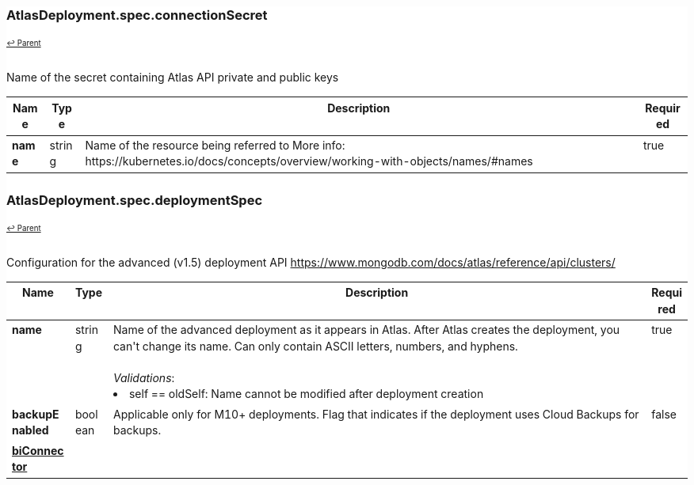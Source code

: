 
### AtlasDeployment.spec.connectionSecret
<sup><sup>[↩ Parent](#atlasdeploymentspec)</sup></sup>



Name of the secret containing Atlas API private and public keys

<table>
    <thead>
        <tr>
            <th>Name</th>
            <th>Type</th>
            <th>Description</th>
            <th>Required</th>
        </tr>
    </thead>
    <tbody><tr>
        <td><b>name</b></td>
        <td>string</td>
        <td>
          Name of the resource being referred to
More info: https://kubernetes.io/docs/concepts/overview/working-with-objects/names/#names<br/>
        </td>
        <td>true</td>
      </tr></tbody>
</table>


### AtlasDeployment.spec.deploymentSpec
<sup><sup>[↩ Parent](#atlasdeploymentspec)</sup></sup>



Configuration for the advanced (v1.5) deployment API https://www.mongodb.com/docs/atlas/reference/api/clusters/

<table>
    <thead>
        <tr>
            <th>Name</th>
            <th>Type</th>
            <th>Description</th>
            <th>Required</th>
        </tr>
    </thead>
    <tbody><tr>
        <td><b>name</b></td>
        <td>string</td>
        <td>
          Name of the advanced deployment as it appears in Atlas.
After Atlas creates the deployment, you can't change its name.
Can only contain ASCII letters, numbers, and hyphens.<br/>
          <br/>
            <i>Validations</i>:<li>self == oldSelf: Name cannot be modified after deployment creation</li>
        </td>
        <td>true</td>
      </tr><tr>
        <td><b>backupEnabled</b></td>
        <td>boolean</td>
        <td>
          Applicable only for M10+ deployments.
Flag that indicates if the deployment uses Cloud Backups for backups.<br/>
        </td>
        <td>false</td>
      </tr><tr>
        <td><b><a href="#atlasdeploymentspecdeploymentspecbiconnector">biConnector</a></b></td>